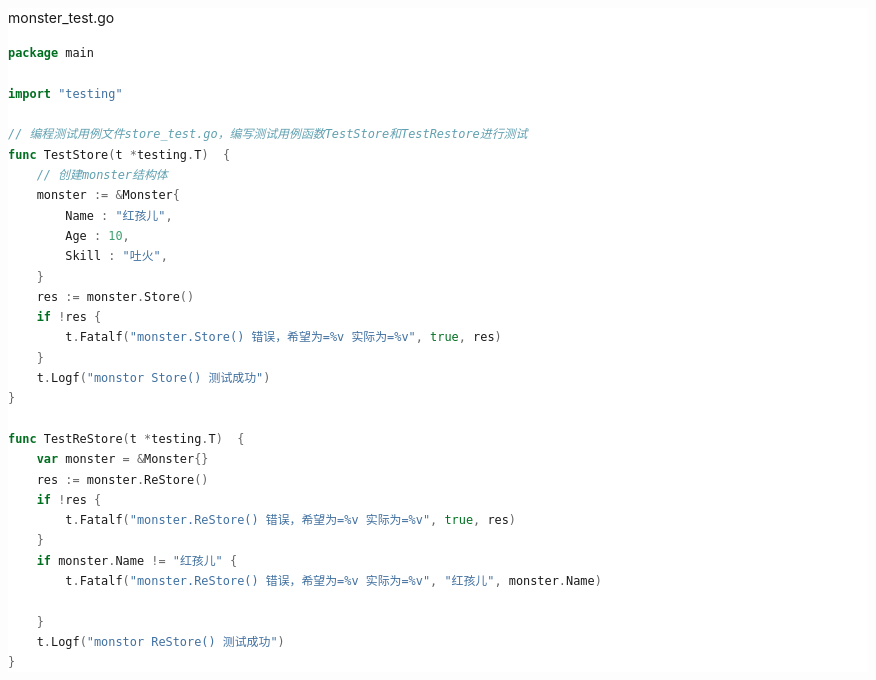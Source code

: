 monster_test.go

```go
package main

import "testing"

// 编程测试用例文件store_test.go，编写测试用例函数TestStore和TestRestore进行测试
func TestStore(t *testing.T)  {
	// 创建monster结构体
	monster := &Monster{
		Name : "红孩儿",
		Age : 10,
		Skill : "吐火",
	}
	res := monster.Store()
	if !res {
		t.Fatalf("monster.Store() 错误，希望为=%v 实际为=%v", true, res)
	}
	t.Logf("monstor Store() 测试成功")
}

func TestReStore(t *testing.T)  {
	var monster = &Monster{}
	res := monster.ReStore()
	if !res {
		t.Fatalf("monster.ReStore() 错误，希望为=%v 实际为=%v", true, res)
	}
	if monster.Name != "红孩儿" {
		t.Fatalf("monster.ReStore() 错误，希望为=%v 实际为=%v", "红孩儿", monster.Name)

	}
	t.Logf("monstor ReStore() 测试成功")
}
```



































